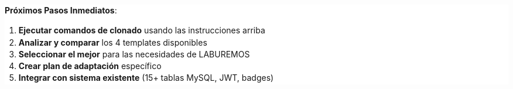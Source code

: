 **Próximos Pasos Inmediatos**:
1. **Ejecutar comandos de clonado** usando las instrucciones arriba
2. **Analizar y comparar** los 4 templates disponibles
3. **Seleccionar el mejor** para las necesidades de LABUREMOS
4. **Crear plan de adaptación** específico
5. **Integrar con sistema existente** (15+ tablas MySQL, JWT, badges)